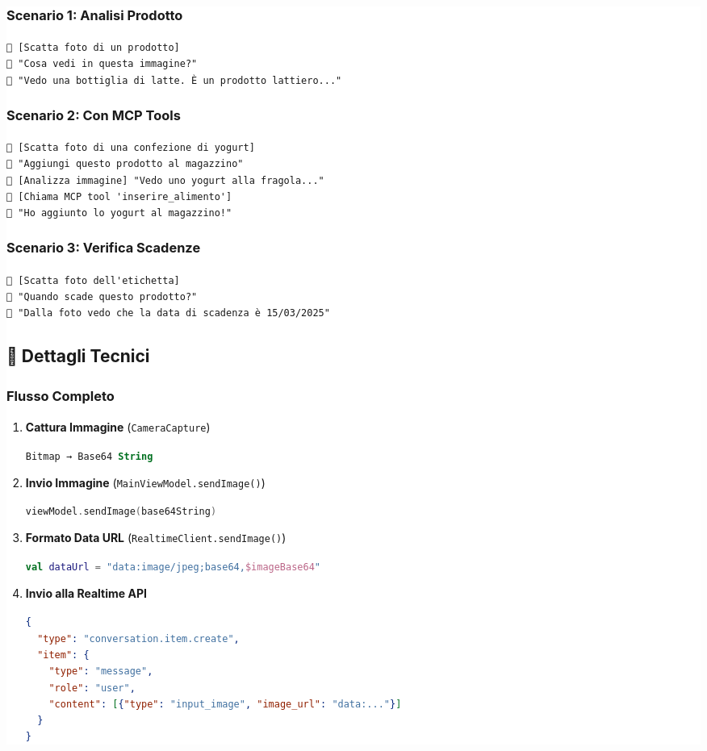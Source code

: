 ### Scenario 1: Analisi Prodotto
```
👤 [Scatta foto di un prodotto]
🎤 "Cosa vedi in questa immagine?"
🤖 "Vedo una bottiglia di latte. È un prodotto lattiero..."
```

### Scenario 2: Con MCP Tools
```
👤 [Scatta foto di una confezione di yogurt]
🎤 "Aggiungi questo prodotto al magazzino"
🤖 [Analizza immagine] "Vedo uno yogurt alla fragola..."
🤖 [Chiama MCP tool 'inserire_alimento']
🤖 "Ho aggiunto lo yogurt al magazzino!"
```

### Scenario 3: Verifica Scadenze
```
👤 [Scatta foto dell'etichetta]
🎤 "Quando scade questo prodotto?"
🤖 "Dalla foto vedo che la data di scadenza è 15/03/2025"
```

## 🔧 Dettagli Tecnici

### Flusso Completo

1. **Cattura Immagine** (`CameraCapture`)
   ```kotlin
   Bitmap → Base64 String
   ```

2. **Invio Immagine** (`MainViewModel.sendImage()`)
   ```kotlin
   viewModel.sendImage(base64String)
   ```

3. **Formato Data URL** (`RealtimeClient.sendImage()`)
   ```kotlin
   val dataUrl = "data:image/jpeg;base64,$imageBase64"
   ```

4. **Invio alla Realtime API**
   ```json
   {
     "type": "conversation.item.create",
     "item": {
       "type": "message",
       "role": "user",
       "content": [{"type": "input_image", "image_url": "data:..."}]
     }
   }
   ```
